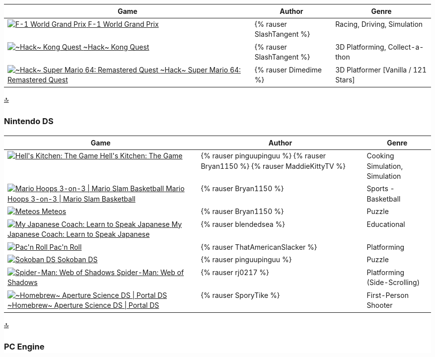 | Game                                                                                                                                                                                                                                                                                         | Author                    | Genre                               |
| -------------------------------------------------------------------------------------------------------------------------------------------------------------------------------------------------------------------------------------------------------------------------------------------- | ------------------------- | ----------------------------------- |
| <a class="gameicon-link" href="https://retroachievements.org/game/10462" target="_blank" rel="noopener"> <img class="gameicon" src="https://retroachievements.org/Images/026634.png" alt="F-1 World Grand Prix"> <span>F-1 World Grand Prix</span></a>                                       | {% rauser SlashTangent %} | Racing, Driving, Simulation         |
| <a class="gameicon-link" href="https://retroachievements.org/game/20418" target="_blank" rel="noopener"> <img class="gameicon" src="https://retroachievements.org/Images/061463.png" alt="~Hack~ Kong Quest"> <span>~Hack~ Kong Quest</span></a>                                             | {% rauser SlashTangent %} | 3D Platforming, Collect-a-thon      |
| <a class="gameicon-link" href="https://retroachievements.org/game/20413" target="_blank" rel="noopener"> <img class="gameicon" src="https://retroachievements.org/Images/061437.png" alt="~Hack~ Super Mario 64: Remastered Quest"> <span>~Hack~ Super Mario 64: Remastered Quest</span></a> | {% rauser Dimedime %}     | 3D Platformer [Vanilla / 121 Stars] |

<a href="#toc">:top:</a>


### Nintendo DS


| Game                                                                                                                                                                                                                                                                                                 | Author                                                                      | Genre                          |
| ---------------------------------------------------------------------------------------------------------------------------------------------------------------------------------------------------------------------------------------------------------------------------------------------------- | --------------------------------------------------------------------------- | ------------------------------ |
| <a class="gameicon-link" href="https://retroachievements.org/game/17860" target="_blank" rel="noopener"> <img class="gameicon" src="https://retroachievements.org/Images/062172.png" alt="Hell's Kitchen: The Game"> <span>Hell's Kitchen: The Game</span></a>                                       | {% rauser pinguupinguu %} {% rauser Bryan1150 %} {% rauser MaddieKittyTV %} | Cooking Simulation, Simulation |
| <a class="gameicon-link" href="https://retroachievements.org/game/15614" target="_blank" rel="noopener"> <img class="gameicon" src="https://retroachievements.org/Images/029997.png" alt="Mario Hoops 3-on-3 \| Mario Slam Basketball"> <span>Mario Hoops 3-on-3 \| Mario Slam Basketball</span></a> | {% rauser Bryan1150 %}                                                      | Sports - Basketball            |
| <a class="gameicon-link" href="https://retroachievements.org/game/9462" target="_blank" rel="noopener"> <img class="gameicon" src="https://retroachievements.org/Images/061688.png" alt="Meteos"> <span>Meteos</span></a>                                                                            | {% rauser Bryan1150 %}                                                      | Puzzle                         |
| <a class="gameicon-link" href="https://retroachievements.org/game/14961" target="_blank" rel="noopener"> <img class="gameicon" src="https://retroachievements.org/Images/061394.png" alt="My Japanese Coach: Learn to Speak Japanese"> <span>My Japanese Coach: Learn to Speak Japanese</span></a>   | {% rauser blendedsea %}                                                     | Educational                    |
| <a class="gameicon-link" href="https://retroachievements.org/game/14804" target="_blank" rel="noopener"> <img class="gameicon" src="https://retroachievements.org/Images/038915.png" alt="Pac'n Roll"> <span>Pac'n Roll</span></a>                                                                   | {% rauser ThatAmericanSlacker %}                                            | Platforming                    |
| <a class="gameicon-link" href="https://retroachievements.org/game/20100" target="_blank" rel="noopener"> <img class="gameicon" src="https://retroachievements.org/Images/061981.png" alt="Sokoban DS"> <span>Sokoban DS</span></a>                                                                   | {% rauser pinguupinguu %}                                                   | Puzzle                         |
| <a class="gameicon-link" href="https://retroachievements.org/game/1334" target="_blank" rel="noopener"> <img class="gameicon" src="https://retroachievements.org/Images/036227.png" alt="Spider-Man: Web of Shadows"> <span>Spider-Man: Web of Shadows</span></a>                                    | {% rauser rj0217 %}                                                         | Platforming (Side-Scrolling)   |
| <a class="gameicon-link" href="https://retroachievements.org/game/16532" target="_blank" rel="noopener"> <img class="gameicon" src="https://retroachievements.org/Images/061425.png" alt="~Homebrew~ Aperture Science DS \| Portal DS"> <span>~Homebrew~ Aperture Science DS \| Portal DS</span></a> | {% rauser SporyTike %}                                                      | First-Person Shooter           |

<a href="#toc">:top:</a>


### PC Engine

